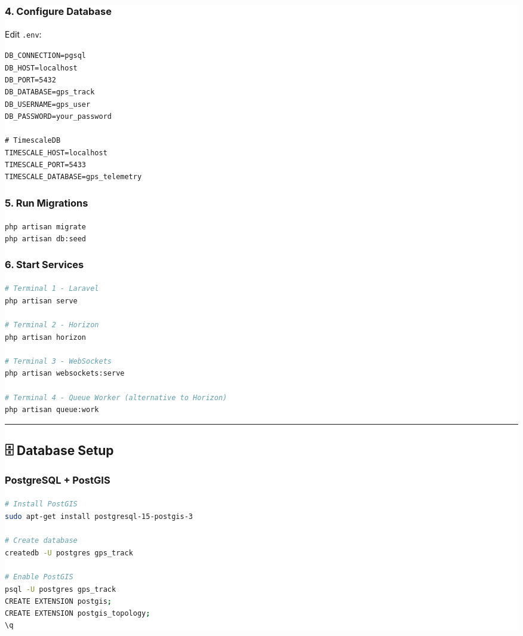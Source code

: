 ### 4. Configure Database

Edit `.env`:

```env
DB_CONNECTION=pgsql
DB_HOST=localhost
DB_PORT=5432
DB_DATABASE=gps_track
DB_USERNAME=gps_user
DB_PASSWORD=your_password

# TimescaleDB
TIMESCALE_HOST=localhost
TIMESCALE_PORT=5433
TIMESCALE_DATABASE=gps_telemetry
```

### 5. Run Migrations

```bash
php artisan migrate
php artisan db:seed
```

### 6. Start Services

```bash
# Terminal 1 - Laravel
php artisan serve

# Terminal 2 - Horizon
php artisan horizon

# Terminal 3 - WebSockets
php artisan websockets:serve

# Terminal 4 - Queue Worker (alternative to Horizon)
php artisan queue:work
```

---

## 🗄️ Database Setup

### PostgreSQL + PostGIS

```bash
# Install PostGIS
sudo apt-get install postgresql-15-postgis-3

# Create database
createdb -U postgres gps_track

# Enable PostGIS
psql -U postgres gps_track
CREATE EXTENSION postgis;
CREATE EXTENSION postgis_topology;
\q
```
